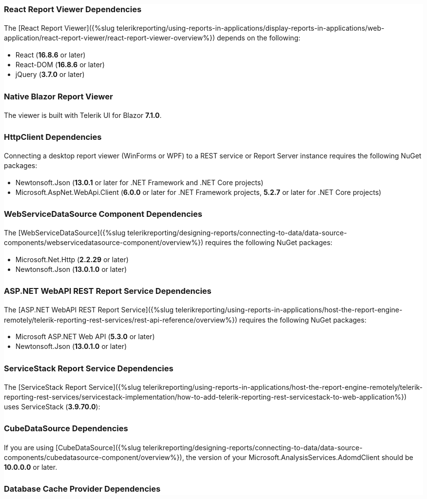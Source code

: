 ### React Report Viewer Dependencies

The [React Report Viewer]({%slug telerikreporting/using-reports-in-applications/display-reports-in-applications/web-application/react-report-viewer/react-report-viewer-overview%}) depends on the following:

* React (__16.8.6__ or later)
* React-DOM (__16.8.6__ or later)
* jQuery (__3.7.0__ or later)

### Native Blazor Report Viewer

The viewer is built with Telerik UI for Blazor __7.1.0__.

### HttpClient Dependencies

Connecting a desktop report viewer (WinForms or WPF) to a REST service or Report Server instance requires the following NuGet packages:

* Newtonsoft.Json (__13.0.1__ or later for .NET Framework and .NET Core projects)
* Microsoft.AspNet.WebApi.Client (__6.0.0__ or later for .NET Framework projects, __5.2.7__ or later for .NET Core projects)

### WebServiceDataSource Component Dependencies

The [WebServiceDataSource]({%slug telerikreporting/designing-reports/connecting-to-data/data-source-components/webservicedatasource-component/overview%}) requires the following NuGet packages:

* Microsoft.Net.Http (__2.2.29__ or later)
* Newtonsoft.Json (__13.0.1.0__ or later)

### ASP.NET WebAPI REST Report Service Dependencies

The [ASP.NET WebAPI REST Report Service]({%slug telerikreporting/using-reports-in-applications/host-the-report-engine-remotely/telerik-reporting-rest-services/rest-api-reference/overview%}) requires the following NuGet packages:

* Microsoft ASP.NET Web API (__5.3.0__ or later)
* Newtonsoft.Json (__13.0.1.0__ or later)

### ServiceStack Report Service Dependencies

The [ServiceStack Report Service]({%slug telerikreporting/using-reports-in-applications/host-the-report-engine-remotely/telerik-reporting-rest-services/servicestack-implementation/how-to-add-telerik-reporting-rest-servicestack-to-web-application%}) uses ServiceStack (__3.9.70.0__):

### CubeDataSource Dependencies

If you are using [CubeDataSource]({%slug telerikreporting/designing-reports/connecting-to-data/data-source-components/cubedatasource-component/overview%}), the version of your Microsoft.AnalysisServices.AdomdClient should be __10.0.0.0__ or later.

### Database Cache Provider Dependencies
